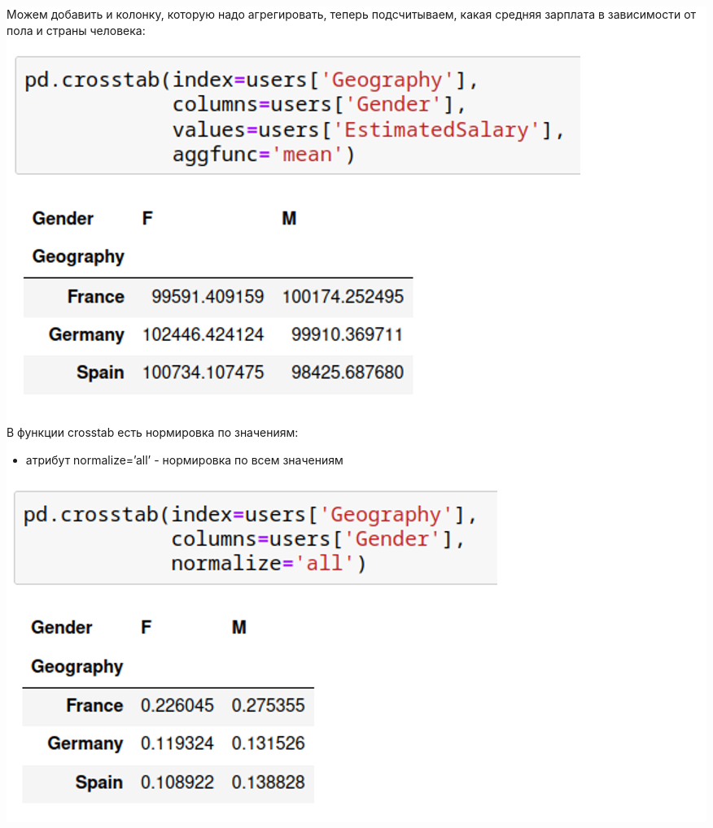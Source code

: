 Можем добавить и колонку, которую надо агрегировать, теперь подсчитываем, какая средняя зарплата в зависимости от пола и страны человека:

![](/PythonForAnalysts/Pictures/003_040.png)

В функции crosstab есть нормировка по значениям:
-	атрибут normalize=’all’ - нормировка по всем значениям

![](/PythonForAnalysts/Pictures/003_041.png)
